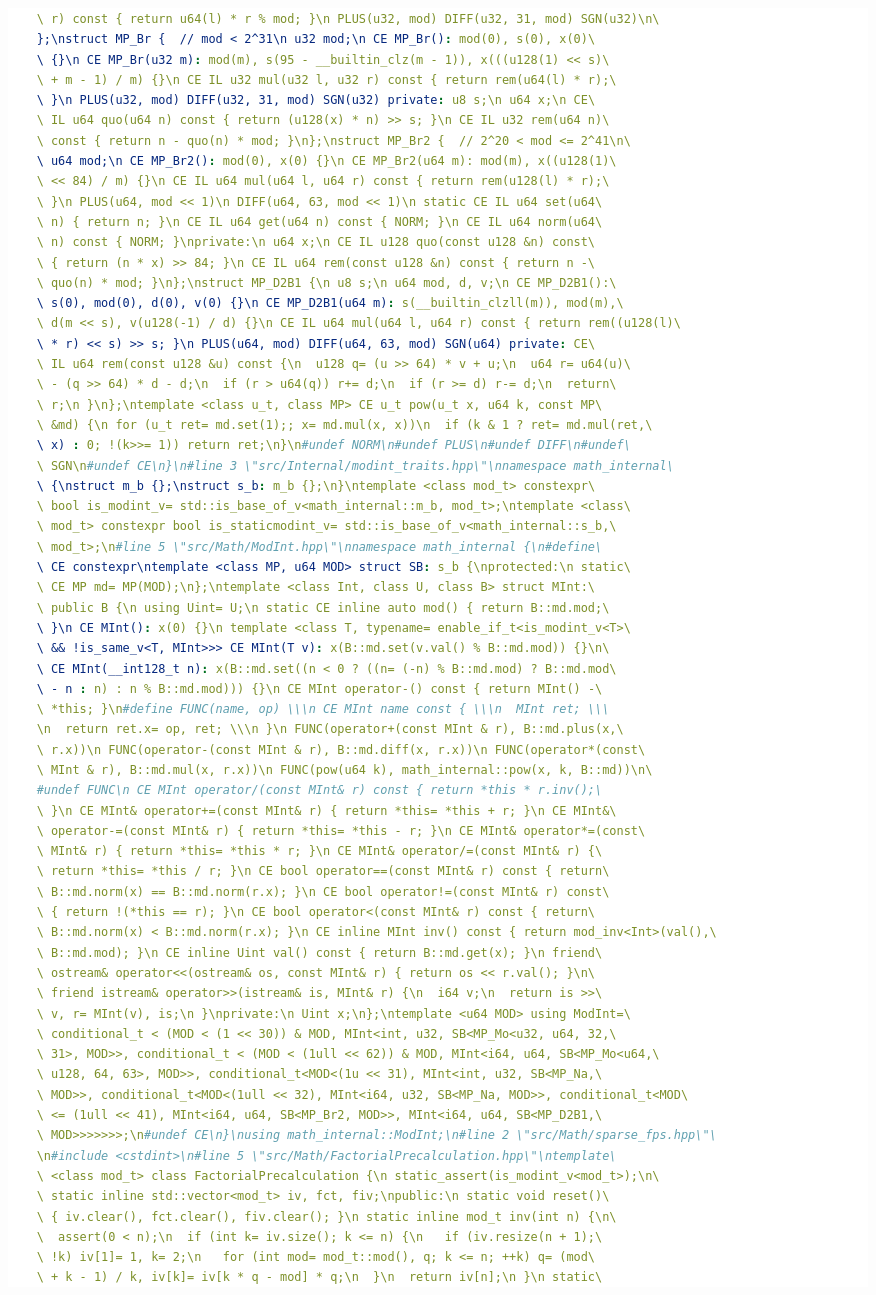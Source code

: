 ```yaml
    \ r) const { return u64(l) * r % mod; }\n PLUS(u32, mod) DIFF(u32, 31, mod) SGN(u32)\n\
    };\nstruct MP_Br {  // mod < 2^31\n u32 mod;\n CE MP_Br(): mod(0), s(0), x(0)\
    \ {}\n CE MP_Br(u32 m): mod(m), s(95 - __builtin_clz(m - 1)), x(((u128(1) << s)\
    \ + m - 1) / m) {}\n CE IL u32 mul(u32 l, u32 r) const { return rem(u64(l) * r);\
    \ }\n PLUS(u32, mod) DIFF(u32, 31, mod) SGN(u32) private: u8 s;\n u64 x;\n CE\
    \ IL u64 quo(u64 n) const { return (u128(x) * n) >> s; }\n CE IL u32 rem(u64 n)\
    \ const { return n - quo(n) * mod; }\n};\nstruct MP_Br2 {  // 2^20 < mod <= 2^41\n\
    \ u64 mod;\n CE MP_Br2(): mod(0), x(0) {}\n CE MP_Br2(u64 m): mod(m), x((u128(1)\
    \ << 84) / m) {}\n CE IL u64 mul(u64 l, u64 r) const { return rem(u128(l) * r);\
    \ }\n PLUS(u64, mod << 1)\n DIFF(u64, 63, mod << 1)\n static CE IL u64 set(u64\
    \ n) { return n; }\n CE IL u64 get(u64 n) const { NORM; }\n CE IL u64 norm(u64\
    \ n) const { NORM; }\nprivate:\n u64 x;\n CE IL u128 quo(const u128 &n) const\
    \ { return (n * x) >> 84; }\n CE IL u64 rem(const u128 &n) const { return n -\
    \ quo(n) * mod; }\n};\nstruct MP_D2B1 {\n u8 s;\n u64 mod, d, v;\n CE MP_D2B1():\
    \ s(0), mod(0), d(0), v(0) {}\n CE MP_D2B1(u64 m): s(__builtin_clzll(m)), mod(m),\
    \ d(m << s), v(u128(-1) / d) {}\n CE IL u64 mul(u64 l, u64 r) const { return rem((u128(l)\
    \ * r) << s) >> s; }\n PLUS(u64, mod) DIFF(u64, 63, mod) SGN(u64) private: CE\
    \ IL u64 rem(const u128 &u) const {\n  u128 q= (u >> 64) * v + u;\n  u64 r= u64(u)\
    \ - (q >> 64) * d - d;\n  if (r > u64(q)) r+= d;\n  if (r >= d) r-= d;\n  return\
    \ r;\n }\n};\ntemplate <class u_t, class MP> CE u_t pow(u_t x, u64 k, const MP\
    \ &md) {\n for (u_t ret= md.set(1);; x= md.mul(x, x))\n  if (k & 1 ? ret= md.mul(ret,\
    \ x) : 0; !(k>>= 1)) return ret;\n}\n#undef NORM\n#undef PLUS\n#undef DIFF\n#undef\
    \ SGN\n#undef CE\n}\n#line 3 \"src/Internal/modint_traits.hpp\"\nnamespace math_internal\
    \ {\nstruct m_b {};\nstruct s_b: m_b {};\n}\ntemplate <class mod_t> constexpr\
    \ bool is_modint_v= std::is_base_of_v<math_internal::m_b, mod_t>;\ntemplate <class\
    \ mod_t> constexpr bool is_staticmodint_v= std::is_base_of_v<math_internal::s_b,\
    \ mod_t>;\n#line 5 \"src/Math/ModInt.hpp\"\nnamespace math_internal {\n#define\
    \ CE constexpr\ntemplate <class MP, u64 MOD> struct SB: s_b {\nprotected:\n static\
    \ CE MP md= MP(MOD);\n};\ntemplate <class Int, class U, class B> struct MInt:\
    \ public B {\n using Uint= U;\n static CE inline auto mod() { return B::md.mod;\
    \ }\n CE MInt(): x(0) {}\n template <class T, typename= enable_if_t<is_modint_v<T>\
    \ && !is_same_v<T, MInt>>> CE MInt(T v): x(B::md.set(v.val() % B::md.mod)) {}\n\
    \ CE MInt(__int128_t n): x(B::md.set((n < 0 ? ((n= (-n) % B::md.mod) ? B::md.mod\
    \ - n : n) : n % B::md.mod))) {}\n CE MInt operator-() const { return MInt() -\
    \ *this; }\n#define FUNC(name, op) \\\n CE MInt name const { \\\n  MInt ret; \\\
    \n  return ret.x= op, ret; \\\n }\n FUNC(operator+(const MInt & r), B::md.plus(x,\
    \ r.x))\n FUNC(operator-(const MInt & r), B::md.diff(x, r.x))\n FUNC(operator*(const\
    \ MInt & r), B::md.mul(x, r.x))\n FUNC(pow(u64 k), math_internal::pow(x, k, B::md))\n\
    #undef FUNC\n CE MInt operator/(const MInt& r) const { return *this * r.inv();\
    \ }\n CE MInt& operator+=(const MInt& r) { return *this= *this + r; }\n CE MInt&\
    \ operator-=(const MInt& r) { return *this= *this - r; }\n CE MInt& operator*=(const\
    \ MInt& r) { return *this= *this * r; }\n CE MInt& operator/=(const MInt& r) {\
    \ return *this= *this / r; }\n CE bool operator==(const MInt& r) const { return\
    \ B::md.norm(x) == B::md.norm(r.x); }\n CE bool operator!=(const MInt& r) const\
    \ { return !(*this == r); }\n CE bool operator<(const MInt& r) const { return\
    \ B::md.norm(x) < B::md.norm(r.x); }\n CE inline MInt inv() const { return mod_inv<Int>(val(),\
    \ B::md.mod); }\n CE inline Uint val() const { return B::md.get(x); }\n friend\
    \ ostream& operator<<(ostream& os, const MInt& r) { return os << r.val(); }\n\
    \ friend istream& operator>>(istream& is, MInt& r) {\n  i64 v;\n  return is >>\
    \ v, r= MInt(v), is;\n }\nprivate:\n Uint x;\n};\ntemplate <u64 MOD> using ModInt=\
    \ conditional_t < (MOD < (1 << 30)) & MOD, MInt<int, u32, SB<MP_Mo<u32, u64, 32,\
    \ 31>, MOD>>, conditional_t < (MOD < (1ull << 62)) & MOD, MInt<i64, u64, SB<MP_Mo<u64,\
    \ u128, 64, 63>, MOD>>, conditional_t<MOD<(1u << 31), MInt<int, u32, SB<MP_Na,\
    \ MOD>>, conditional_t<MOD<(1ull << 32), MInt<i64, u32, SB<MP_Na, MOD>>, conditional_t<MOD\
    \ <= (1ull << 41), MInt<i64, u64, SB<MP_Br2, MOD>>, MInt<i64, u64, SB<MP_D2B1,\
    \ MOD>>>>>>>;\n#undef CE\n}\nusing math_internal::ModInt;\n#line 2 \"src/Math/sparse_fps.hpp\"\
    \n#include <cstdint>\n#line 5 \"src/Math/FactorialPrecalculation.hpp\"\ntemplate\
    \ <class mod_t> class FactorialPrecalculation {\n static_assert(is_modint_v<mod_t>);\n\
    \ static inline std::vector<mod_t> iv, fct, fiv;\npublic:\n static void reset()\
    \ { iv.clear(), fct.clear(), fiv.clear(); }\n static inline mod_t inv(int n) {\n\
    \  assert(0 < n);\n  if (int k= iv.size(); k <= n) {\n   if (iv.resize(n + 1);\
    \ !k) iv[1]= 1, k= 2;\n   for (int mod= mod_t::mod(), q; k <= n; ++k) q= (mod\
    \ + k - 1) / k, iv[k]= iv[k * q - mod] * q;\n  }\n  return iv[n];\n }\n static\
```